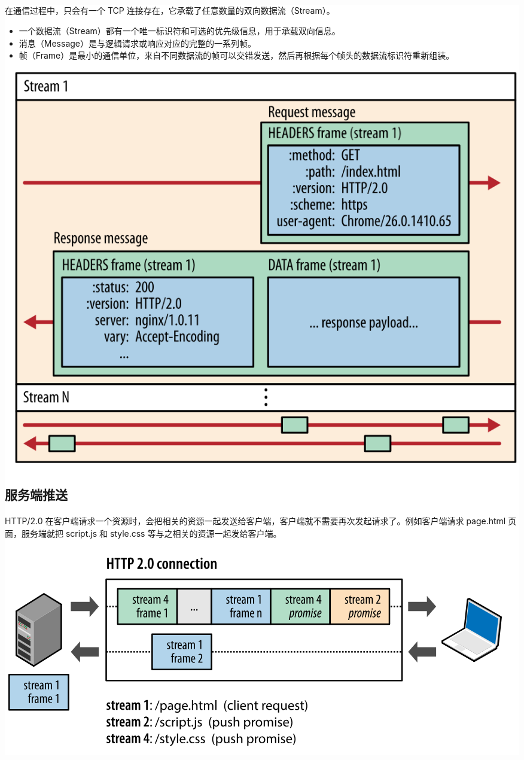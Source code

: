 在通信过程中，只会有一个 TCP 连接存在，它承载了任意数量的双向数据流（Stream）。

- 一个数据流（Stream）都有一个唯一标识符和可选的优先级信息，用于承载双向信息。
- 消息（Message）是与逻辑请求或响应对应的完整的一系列帧。
- 帧（Frame）是最小的通信单位，来自不同数据流的帧可以交错发送，然后再根据每个帧头的数据流标识符重新组装。

![image](assets/1614742104476-9f8369ec-f241-4892-a245-c73312dc4f01-20210331224421-o9dn2mh.png)

## 服务端推送

HTTP/2.0 在客户端请求一个资源时，会把相关的资源一起发送给客户端，客户端就不需要再次发起请求了。例如客户端请求 page.html 页面，服务端就把 script.js 和 style.css 等与之相关的资源一起发给客户端。

![image](assets/1614742104501-13da99ef-b5ae-446f-a989-2aa27eb068cb-20210331224421-jb2iwm7.png)